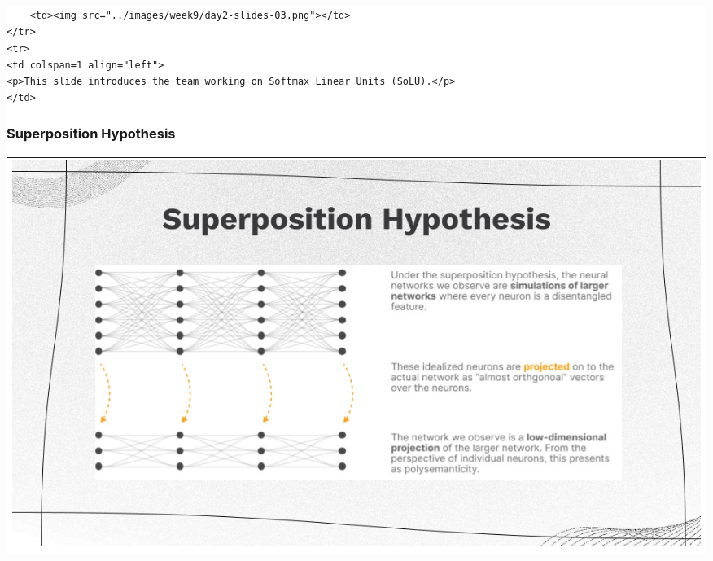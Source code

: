         <td><img src="../images/week9/day2-slides-03.png"></td>
    </tr>
    <tr>
    <td colspan=1 align="left">
    <p>This slide introduces the team working on Softmax Linear Units (SoLU).</p>
    </td>
</tr>
</table>

### Superposition Hypothesis

<table>
    <tr>
        <td><img src="../images/week9/day2-slides-04.png"></td>